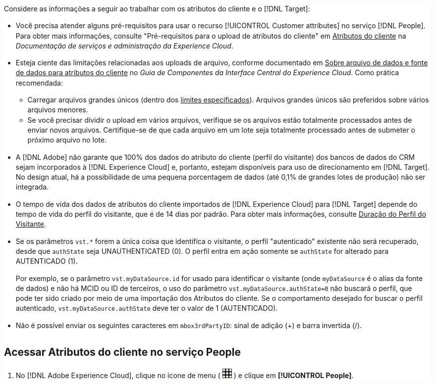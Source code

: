 Considere as informações a seguir ao trabalhar com os atributos do cliente e o [!DNL Target]:

* Você precisa atender alguns pré-requisitos para usar o recurso [!UICONTROL Customer attributes] no serviço [!DNL People]. Para obter mais informações, consulte &quot;Pré-requisitos para o upload de atributos do cliente&quot; em [Atributos do cliente](https://experienceleague.adobe.com/docs/core-services/interface/customer-attributes/attributes.html?lang=pt-BR#section_BD38693AFBF34926BA28E964963B4EA0) na *Documentação de serviços e administração da Experience Cloud*.
* Esteja ciente das limitações relacionadas aos uploads de arquivo, conforme documentado em [Sobre arquivo de dados e fonte de dados para atributos do cliente](https://experienceleague.adobe.com/docs/core-services/interface/services/customer-attributes/crs-data-file.html?lang=pt-BR) no *Guia de Componentes da Interface Central do Experience Cloud*. Como prática recomendada:

   * Carregar arquivos grandes únicos (dentro dos [limites especificados](https://experienceleague.adobe.com/docs/core-services/interface/services/customer-attributes/crs-data-file.html?lang=pt-BR)). Arquivos grandes únicos são preferidos sobre vários arquivos menores.
   * Se você precisar dividir o upload em vários arquivos, verifique se os arquivos estão totalmente processados antes de enviar novos arquivos. Certifique-se de que cada arquivo em um lote seja totalmente processado antes de submeter o próximo arquivo no lote.

* A [!DNL Adobe] não garante que 100% dos dados do atributo do cliente (perfil do visitante) dos bancos de dados do CRM sejam incorporados à [!DNL Experience Cloud] e, portanto, estejam disponíveis para uso de direcionamento em [!DNL Target]. No design atual, há a possibilidade de uma pequena porcentagem de dados (até 0,1% de grandes lotes de produção) não ser integrada.
* O tempo de vida dos dados de atributos do cliente importados de [!DNL Experience Cloud] para [!DNL Target] depende do tempo de vida do perfil do visitante, que é de 14 dias por padrão. Para obter mais informações, consulte [Duração do Perfil do Visitante](/help/main/c-target/c-visitor-profile/visitor-profile-lifetime.md#concept_D9F21B416F1F49159F03036BA2DD54FD).
* Se os parâmetros `vst.*` forem a única coisa que identifica o visitante, o perfil &quot;autenticado&quot; existente não será recuperado, desde que `authState` seja UNAUTHENTICATED (0). O perfil entra em ação somente se `authState` for alterado para AUTENTICADO (1).

  Por exemplo, se o parâmetro `vst.myDataSource.id` for usado para identificar o visitante (onde `myDataSource` é o alias da fonte de dados) e não há MCID ou ID de terceiros, o uso do parâmetro `vst.myDataSource.authState=0` não buscará o perfil, que pode ter sido criado por meio de uma importação dos Atributos do cliente. Se o comportamento desejado for buscar o perfil autenticado, `vst.myDataSource.authState` deve ter o valor de 1 (AUTENTICADO).

* Não é possível enviar os seguintes caracteres em `mbox3rdPartyID`: sinal de adição (+) e barra invertida (/).

## Acessar Atributos do cliente no serviço People

1. No [!DNL Adobe Experience Cloud], clique no ícone de menu ( ![ícone de menu](/help/main/c-target/c-visitor-profile/assets/menu-icon.png) ) e clique em **[!UICONTROL People]**.
